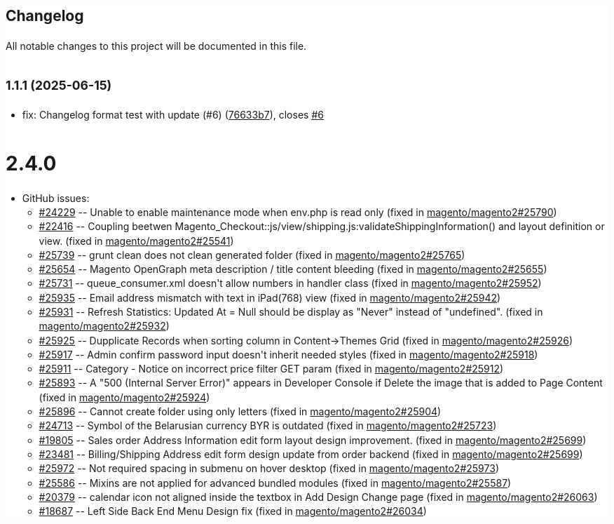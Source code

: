 ## Changelog

All notable changes to this project will be documented in this file.

## <small>1.1.1 (2025-06-15)</small>

* fix: Changelog format test with update (#6) ([76633b7](https://github.com/magenx/Magento-2-docker-demo/commit/76633b7)), closes [#6](https://github.com/magenx/Magento-2-docker-demo/issues/6)

2.4.0
=============
* GitHub issues:
    * [#24229](https://github.com/magento/magento2/issues/24229) -- Unable to enable maintenance mode when env.php is read only (fixed in [magento/magento2#25790](https://github.com/magento/magento2/pull/25790))
    * [#22416](https://github.com/magento/magento2/issues/22416) -- Coupling beetwen Magento_Checkout::js/view/shipping.js:validateShippingInformation() and layout definition or view.  (fixed in [magento/magento2#25541](https://github.com/magento/magento2/pull/25541))
    * [#25739](https://github.com/magento/magento2/issues/25739) -- grunt clean does not clean generated folder (fixed in [magento/magento2#25765](https://github.com/magento/magento2/pull/25765))
    * [#25654](https://github.com/magento/magento2/issues/25654) -- Magento OpenGraph meta description / title content bleeding (fixed in [magento/magento2#25655](https://github.com/magento/magento2/pull/25655))
    * [#25731](https://github.com/magento/magento2/issues/25731) -- queue_consumer.xml doesn't allow numbers in handler class (fixed in [magento/magento2#25952](https://github.com/magento/magento2/pull/25952))
    * [#25935](https://github.com/magento/magento2/issues/25935) -- Email address mismatch with text in iPad(768) view (fixed in [magento/magento2#25942](https://github.com/magento/magento2/pull/25942))
    * [#25931](https://github.com/magento/magento2/issues/25931) -- Refresh Statistics: Updated At = Null should be display as "Never" instead of "undefined". (fixed in [magento/magento2#25932](https://github.com/magento/magento2/pull/25932))
    * [#25925](https://github.com/magento/magento2/issues/25925) -- Dupplicate Records when sorting column in Content->Themes Grid (fixed in [magento/magento2#25926](https://github.com/magento/magento2/pull/25926))
    * [#25917](https://github.com/magento/magento2/issues/25917) -- Admin confirm password input doesn't inherit needed styles (fixed in [magento/magento2#25918](https://github.com/magento/magento2/pull/25918))
    * [#25911](https://github.com/magento/magento2/issues/25911) -- Category - Notice on incorrect price filter GET param (fixed in [magento/magento2#25912](https://github.com/magento/magento2/pull/25912))
    * [#25893](https://github.com/magento/magento2/issues/25893) -- A "500 (Internal Server Error)" appears in Developer Console if Delete the image that is added to Page Content (fixed in [magento/magento2#25924](https://github.com/magento/magento2/pull/25924))
    * [#25896](https://github.com/magento/magento2/issues/25896) -- Cannot create folder using only letters (fixed in [magento/magento2#25904](https://github.com/magento/magento2/pull/25904))
    * [#24713](https://github.com/magento/magento2/issues/24713) -- Symbol of the Belarusian currency BYR is outdated (fixed in [magento/magento2#25723](https://github.com/magento/magento2/pull/25723))
    * [#19805](https://github.com/magento/magento2/issues/19805) -- Sales order Address Information edit form layout design improvement. (fixed in [magento/magento2#25699](https://github.com/magento/magento2/pull/25699))
    * [#23481](https://github.com/magento/magento2/issues/23481) -- Billing/Shipping Address edit form design update from order backend (fixed in [magento/magento2#25699](https://github.com/magento/magento2/pull/25699))
    * [#25972](https://github.com/magento/magento2/issues/25972) -- Not required spacing in submenu on hover desktop (fixed in [magento/magento2#25973](https://github.com/magento/magento2/pull/25973))
    * [#25586](https://github.com/magento/magento2/issues/25586) -- Mixins are not applied for advanced bundled modules (fixed in [magento/magento2#25587](https://github.com/magento/magento2/pull/25587))
    * [#20379](https://github.com/magento/magento2/issues/20379) -- calendar icon not aligned inside the textbox in Add Design Change page (fixed in [magento/magento2#26063](https://github.com/magento/magento2/pull/26063))
    * [#18687](https://github.com/magento/magento2/issues/18687) -- Left Side Back End Menu Design fix (fixed in [magento/magento2#26034](https://github.com/magento/magento2/pull/26034))